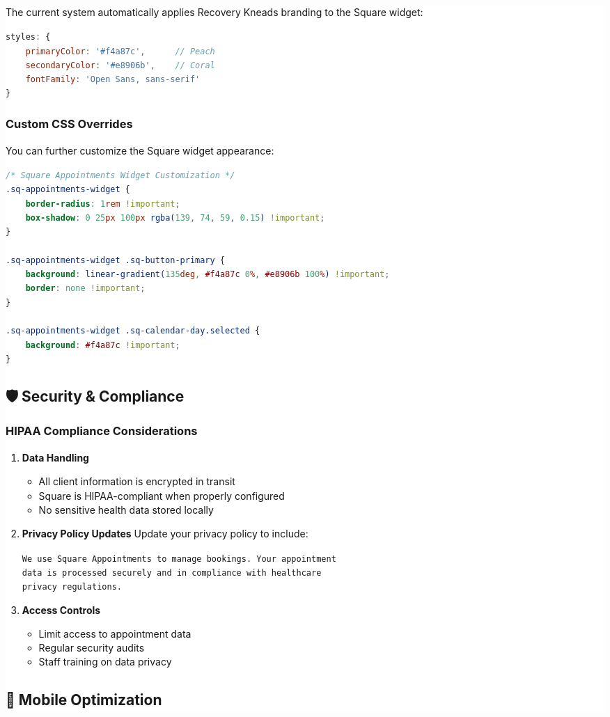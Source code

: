 The current system automatically applies Recovery Kneads branding to the Square widget:

```javascript
styles: {
    primaryColor: '#f4a87c',      // Peach
    secondaryColor: '#e8906b',    // Coral  
    fontFamily: 'Open Sans, sans-serif'
}
```

### Custom CSS Overrides

You can further customize the Square widget appearance:

```css
/* Square Appointments Widget Customization */
.sq-appointments-widget {
    border-radius: 1rem !important;
    box-shadow: 0 25px 100px rgba(139, 74, 59, 0.15) !important;
}

.sq-appointments-widget .sq-button-primary {
    background: linear-gradient(135deg, #f4a87c 0%, #e8906b 100%) !important;
    border: none !important;
}

.sq-appointments-widget .sq-calendar-day.selected {
    background: #f4a87c !important;
}
```

## 🛡️ Security & Compliance

### HIPAA Compliance Considerations

1. **Data Handling**
   - All client information is encrypted in transit
   - Square is HIPAA-compliant when properly configured
   - No sensitive health data stored locally

2. **Privacy Policy Updates**
   Update your privacy policy to include:
   ```
   We use Square Appointments to manage bookings. Your appointment 
   data is processed securely and in compliance with healthcare 
   privacy regulations.
   ```

3. **Access Controls**
   - Limit access to appointment data
   - Regular security audits
   - Staff training on data privacy

## 📱 Mobile Optimization
